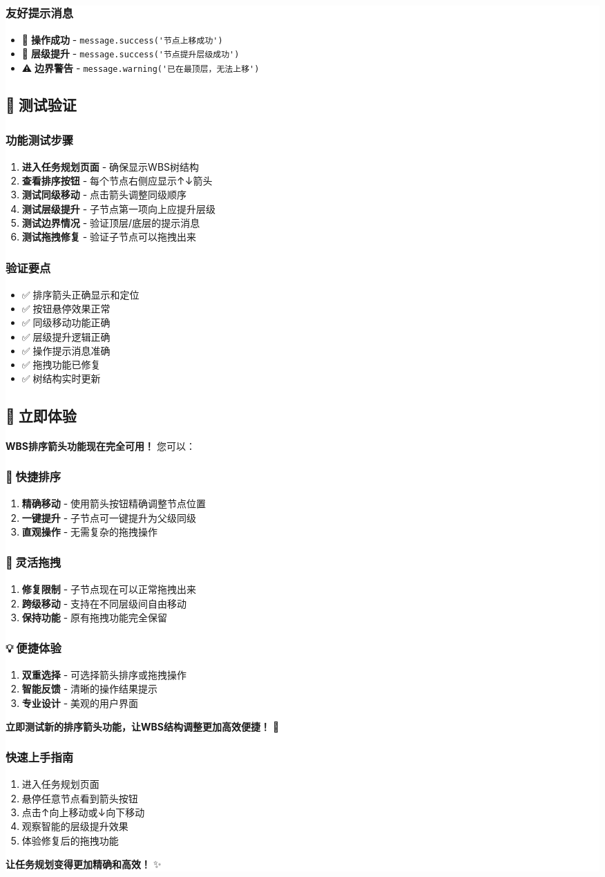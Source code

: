 ### **友好提示消息**
- 🎯 **操作成功** - `message.success('节点上移成功')`
- 🌳 **层级提升** - `message.success('节点提升层级成功')`
- ⚠️ **边界警告** - `message.warning('已在最顶层，无法上移')`

## 🧪 **测试验证**

### **功能测试步骤**
1. **进入任务规划页面** - 确保显示WBS树结构
2. **查看排序按钮** - 每个节点右侧应显示↑↓箭头
3. **测试同级移动** - 点击箭头调整同级顺序
4. **测试层级提升** - 子节点第一项向上应提升层级
5. **测试边界情况** - 验证顶层/底层的提示消息
6. **测试拖拽修复** - 验证子节点可以拖拽出来

### **验证要点**
- ✅ 排序箭头正确显示和定位
- ✅ 按钮悬停效果正常
- ✅ 同级移动功能正确
- ✅ 层级提升逻辑正确
- ✅ 操作提示消息准确
- ✅ 拖拽功能已修复
- ✅ 树结构实时更新

## 🚀 **立即体验**

**WBS排序箭头功能现在完全可用！** 您可以：

### **🎯 快捷排序**
1. **精确移动** - 使用箭头按钮精确调整节点位置
2. **一键提升** - 子节点可一键提升为父级同级
3. **直观操作** - 无需复杂的拖拽操作

### **🌳 灵活拖拽**
1. **修复限制** - 子节点现在可以正常拖拽出来
2. **跨级移动** - 支持在不同层级间自由移动
3. **保持功能** - 原有拖拽功能完全保留

### **💡 便捷体验**
1. **双重选择** - 可选择箭头排序或拖拽操作
2. **智能反馈** - 清晰的操作结果提示
3. **专业设计** - 美观的用户界面

**立即测试新的排序箭头功能，让WBS结构调整更加高效便捷！** 🎉

### **快速上手指南**
1. 进入任务规划页面
2. 悬停任意节点看到箭头按钮
3. 点击↑向上移动或↓向下移动
4. 观察智能的层级提升效果
5. 体验修复后的拖拽功能

**让任务规划变得更加精确和高效！** ✨